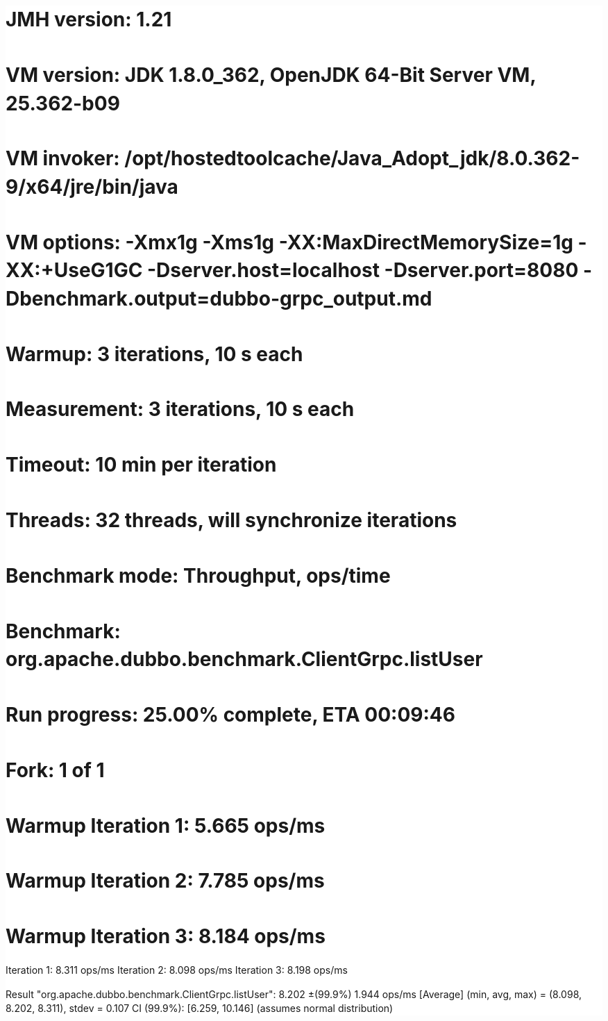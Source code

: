 
# JMH version: 1.21
# VM version: JDK 1.8.0_362, OpenJDK 64-Bit Server VM, 25.362-b09
# VM invoker: /opt/hostedtoolcache/Java_Adopt_jdk/8.0.362-9/x64/jre/bin/java
# VM options: -Xmx1g -Xms1g -XX:MaxDirectMemorySize=1g -XX:+UseG1GC -Dserver.host=localhost -Dserver.port=8080 -Dbenchmark.output=dubbo-grpc_output.md
# Warmup: 3 iterations, 10 s each
# Measurement: 3 iterations, 10 s each
# Timeout: 10 min per iteration
# Threads: 32 threads, will synchronize iterations
# Benchmark mode: Throughput, ops/time
# Benchmark: org.apache.dubbo.benchmark.ClientGrpc.listUser

# Run progress: 25.00% complete, ETA 00:09:46
# Fork: 1 of 1
# Warmup Iteration   1: 5.665 ops/ms
# Warmup Iteration   2: 7.785 ops/ms
# Warmup Iteration   3: 8.184 ops/ms
Iteration   1: 8.311 ops/ms
Iteration   2: 8.098 ops/ms
Iteration   3: 8.198 ops/ms


Result "org.apache.dubbo.benchmark.ClientGrpc.listUser":
  8.202 ±(99.9%) 1.944 ops/ms [Average]
  (min, avg, max) = (8.098, 8.202, 8.311), stdev = 0.107
  CI (99.9%): [6.259, 10.146] (assumes normal distribution)
